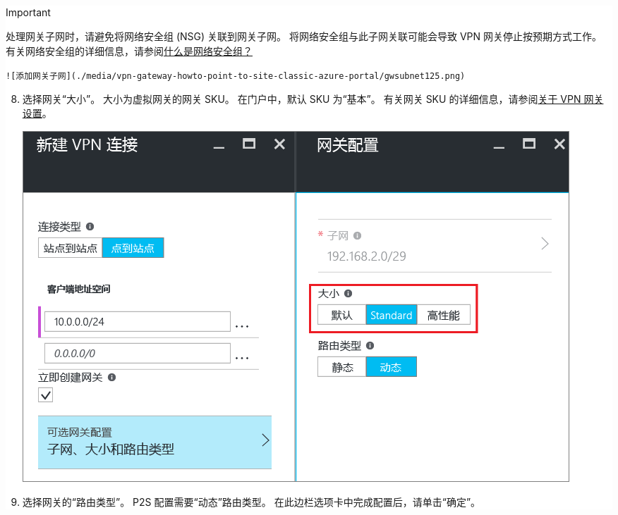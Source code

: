    > [!IMPORTANT]
   > 处理网关子网时，请避免将网络安全组 (NSG) 关联到网关子网。 将网络安全组与此子网关联可能会导致 VPN 网关停止按预期方式工作。 有关网络安全组的详细信息，请参阅[什么是网络安全组？](../virtual-network/virtual-networks-nsg.md)
   >
   >

    ![添加网关子网](./media/vpn-gateway-howto-point-to-site-classic-azure-portal/gwsubnet125.png)
8. 选择网关“大小”。 大小为虚拟网关的网关 SKU。 在门户中，默认 SKU 为“基本”。 有关网关 SKU 的详细信息，请参阅[关于 VPN 网关设置](vpn-gateway-about-vpn-gateway-settings.md#gwsku)。

    ![网关大小](./media/vpn-gateway-howto-point-to-site-classic-azure-portal/gwsize125.png)
9. 选择网关的“路由类型”。 P2S 配置需要“动态”路由类型。 在此边栏选项卡中完成配置后，请单击“确定”。
